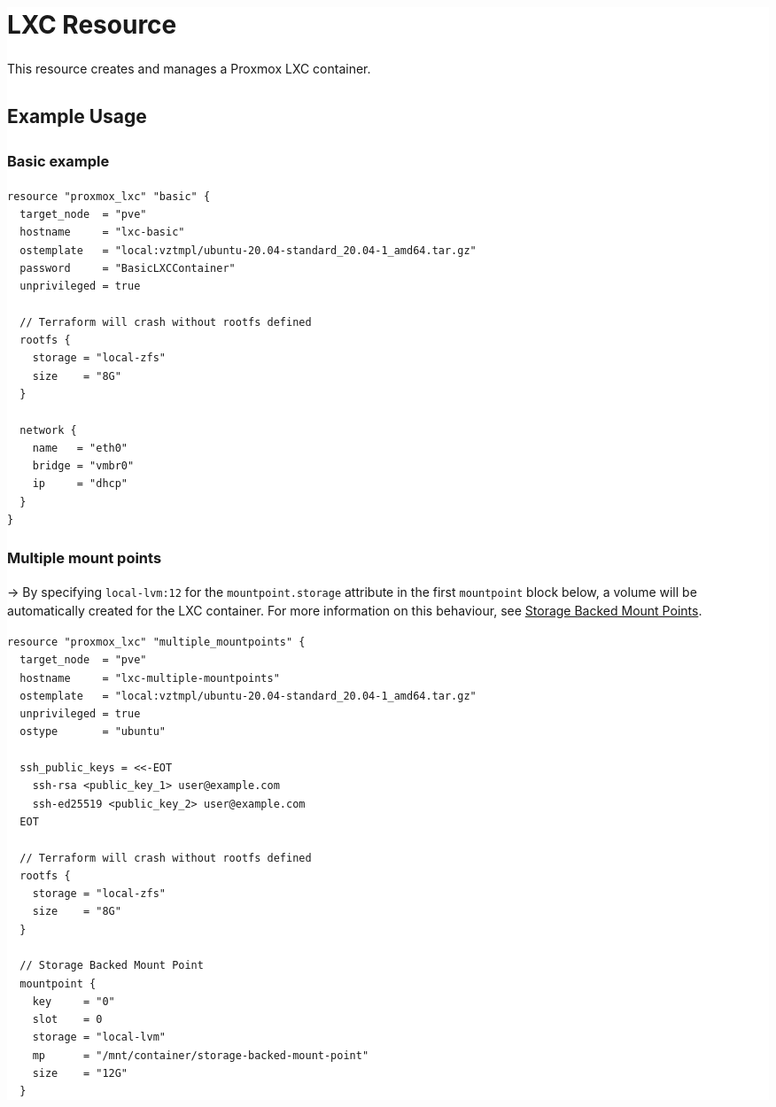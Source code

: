 # LXC Resource

This resource creates and manages a Proxmox LXC container.

## Example Usage

### Basic example
```hcl
resource "proxmox_lxc" "basic" {
  target_node  = "pve"
  hostname     = "lxc-basic"
  ostemplate   = "local:vztmpl/ubuntu-20.04-standard_20.04-1_amd64.tar.gz"
  password     = "BasicLXCContainer"
  unprivileged = true

  // Terraform will crash without rootfs defined
  rootfs {
    storage = "local-zfs"
    size    = "8G"
  }

  network {
    name   = "eth0"
    bridge = "vmbr0"
    ip     = "dhcp"
  }
}
```

### Multiple mount points
-> By specifying `local-lvm:12` for the `mountpoint.storage` attribute in the first `mountpoint` block below, a volume will be automatically created for the LXC container. For more information on this behaviour, see [Storage Backed Mount Points](https://pve.proxmox.com/pve-docs/pve-admin-guide.html#_storage_backed_mount_points).

```hcl
resource "proxmox_lxc" "multiple_mountpoints" {
  target_node  = "pve"
  hostname     = "lxc-multiple-mountpoints"
  ostemplate   = "local:vztmpl/ubuntu-20.04-standard_20.04-1_amd64.tar.gz"
  unprivileged = true
  ostype       = "ubuntu"

  ssh_public_keys = <<-EOT
    ssh-rsa <public_key_1> user@example.com
    ssh-ed25519 <public_key_2> user@example.com
  EOT

  // Terraform will crash without rootfs defined
  rootfs {
    storage = "local-zfs"
    size    = "8G"
  }

  // Storage Backed Mount Point
  mountpoint {
    key     = "0"
    slot    = 0
    storage = "local-lvm"
    mp      = "/mnt/container/storage-backed-mount-point"
    size    = "12G"
  }
```